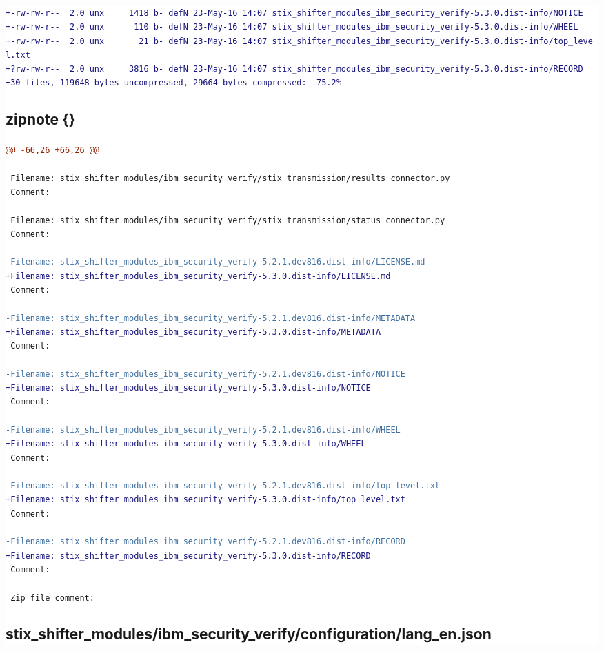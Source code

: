 ```diff
+-rw-rw-r--  2.0 unx     1418 b- defN 23-May-16 14:07 stix_shifter_modules_ibm_security_verify-5.3.0.dist-info/NOTICE
+-rw-rw-r--  2.0 unx      110 b- defN 23-May-16 14:07 stix_shifter_modules_ibm_security_verify-5.3.0.dist-info/WHEEL
+-rw-rw-r--  2.0 unx       21 b- defN 23-May-16 14:07 stix_shifter_modules_ibm_security_verify-5.3.0.dist-info/top_level.txt
+?rw-rw-r--  2.0 unx     3816 b- defN 23-May-16 14:07 stix_shifter_modules_ibm_security_verify-5.3.0.dist-info/RECORD
+30 files, 119648 bytes uncompressed, 29664 bytes compressed:  75.2%
```

## zipnote {}

```diff
@@ -66,26 +66,26 @@
 
 Filename: stix_shifter_modules/ibm_security_verify/stix_transmission/results_connector.py
 Comment: 
 
 Filename: stix_shifter_modules/ibm_security_verify/stix_transmission/status_connector.py
 Comment: 
 
-Filename: stix_shifter_modules_ibm_security_verify-5.2.1.dev816.dist-info/LICENSE.md
+Filename: stix_shifter_modules_ibm_security_verify-5.3.0.dist-info/LICENSE.md
 Comment: 
 
-Filename: stix_shifter_modules_ibm_security_verify-5.2.1.dev816.dist-info/METADATA
+Filename: stix_shifter_modules_ibm_security_verify-5.3.0.dist-info/METADATA
 Comment: 
 
-Filename: stix_shifter_modules_ibm_security_verify-5.2.1.dev816.dist-info/NOTICE
+Filename: stix_shifter_modules_ibm_security_verify-5.3.0.dist-info/NOTICE
 Comment: 
 
-Filename: stix_shifter_modules_ibm_security_verify-5.2.1.dev816.dist-info/WHEEL
+Filename: stix_shifter_modules_ibm_security_verify-5.3.0.dist-info/WHEEL
 Comment: 
 
-Filename: stix_shifter_modules_ibm_security_verify-5.2.1.dev816.dist-info/top_level.txt
+Filename: stix_shifter_modules_ibm_security_verify-5.3.0.dist-info/top_level.txt
 Comment: 
 
-Filename: stix_shifter_modules_ibm_security_verify-5.2.1.dev816.dist-info/RECORD
+Filename: stix_shifter_modules_ibm_security_verify-5.3.0.dist-info/RECORD
 Comment: 
 
 Zip file comment:
```

## stix_shifter_modules/ibm_security_verify/configuration/lang_en.json
